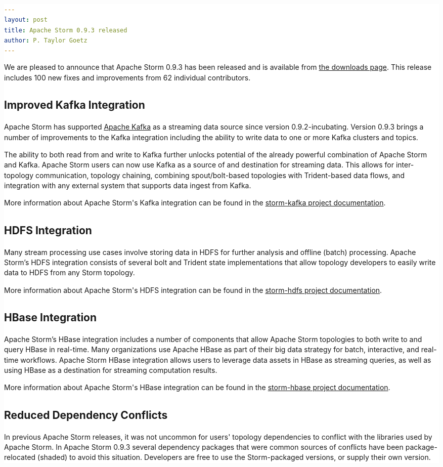 ```yaml
---
layout: post
title: Apache Storm 0.9.3 released
author: P. Taylor Goetz
---
```


We are pleased to announce that Apache Storm 0.9.3 has been released and is available from [the downloads page](/downloads.html). This release includes 100 new fixes and improvements from 62 individual contributors.

Improved Kafka Integration
----------------------------

Apache Storm has supported [Apache Kafka](http://kafka.apache.org/) as a streaming data source since version 0.9.2-incubating. Version 0.9.3 brings a number of improvements to the Kafka integration including the ability to write data to one or more Kafka clusters and topics.

The ability to both read from and write to Kafka further unlocks potential of the already powerful combination of Apache Storm and Kafka. Apache Storm users can now use Kafka as a source of and destination for streaming data. This allows for inter-topology communication, topology chaining, combining spout/bolt-based topologies with Trident-based data flows, and integration with any external system that supports data ingest from Kafka.

More information about Apache Storm's Kafka integration can be found in the [storm-kafka project documentation](https://github.com/apache/storm/blob/v0.9.3/external/storm-kafka/README.md).


HDFS Integration
----------------

Many stream processing use cases involve storing data in HDFS for further analysis and offline (batch) processing. Apache Storm’s HDFS integration consists of several bolt and Trident state implementations that allow topology developers to easily write data to HDFS from any Storm topology. 

More information about Apache Storm's HDFS integration can be found in the [storm-hdfs project documentation](https://github.com/apache/storm/tree/v0.9.3/external/storm-hdfs).


HBase Integration
-----------------

Apache Storm’s HBase integration includes a number of components that allow Apache Storm topologies to both write to and query HBase in real-time. Many organizations use Apache HBase as part of their big data strategy for batch, interactive, and real-time workflows. Apache Storm HBase integration allows users to leverage data assets in HBase as streaming queries, as well as using HBase as a destination for streaming computation results.

More information about Apache Storm's HBase integration can be found in the [storm-hbase project documentation](https://github.com/apache/storm/tree/v0.9.3/external/storm-hbase).

Reduced Dependency Conflicts
----------------------------
In previous Apache Storm releases, it was not uncommon for users' topology dependencies to conflict with the libraries used by Apache Storm. In Apache Storm 0.9.3 several dependency packages that were common sources of conflicts have been package-relocated (shaded) to avoid this situation. Developers are free to use the Storm-packaged versions, or supply their own version. 
